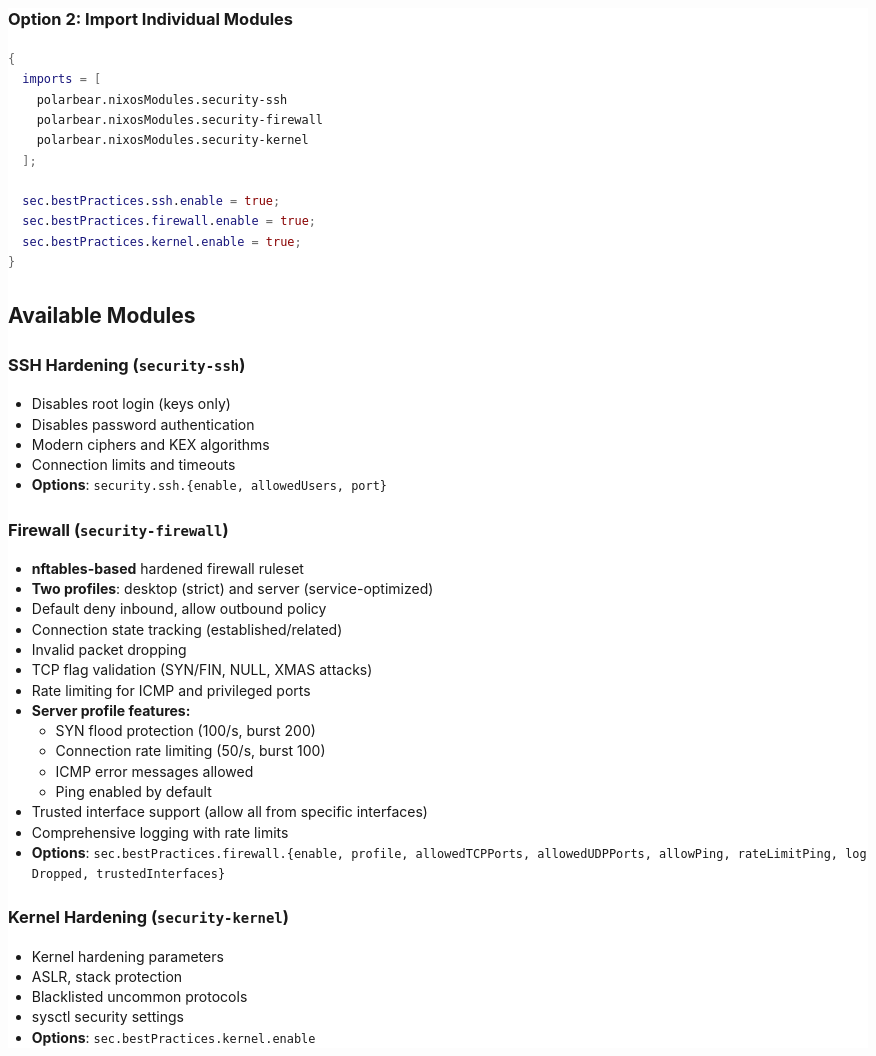 ### Option 2: Import Individual Modules

```nix
{
  imports = [
    polarbear.nixosModules.security-ssh
    polarbear.nixosModules.security-firewall
    polarbear.nixosModules.security-kernel
  ];
  
  sec.bestPractices.ssh.enable = true;
  sec.bestPractices.firewall.enable = true;
  sec.bestPractices.kernel.enable = true;
}
```

## Available Modules

### SSH Hardening (`security-ssh`)
- Disables root login (keys only)
- Disables password authentication
- Modern ciphers and KEX algorithms
- Connection limits and timeouts
- **Options**: `security.ssh.{enable, allowedUsers, port}`

### Firewall (`security-firewall`)
- **nftables-based** hardened firewall ruleset
- **Two profiles**: desktop (strict) and server (service-optimized)
- Default deny inbound, allow outbound policy
- Connection state tracking (established/related)
- Invalid packet dropping
- TCP flag validation (SYN/FIN, NULL, XMAS attacks)
- Rate limiting for ICMP and privileged ports
- **Server profile features:**
  - SYN flood protection (100/s, burst 200)
  - Connection rate limiting (50/s, burst 100)
  - ICMP error messages allowed
  - Ping enabled by default
- Trusted interface support (allow all from specific interfaces)
- Comprehensive logging with rate limits
- **Options**: `sec.bestPractices.firewall.{enable, profile, allowedTCPPorts, allowedUDPPorts, allowPing, rateLimitPing, logDropped, trustedInterfaces}`

### Kernel Hardening (`security-kernel`)
- Kernel hardening parameters
- ASLR, stack protection
- Blacklisted uncommon protocols
- sysctl security settings
- **Options**: `sec.bestPractices.kernel.enable`
